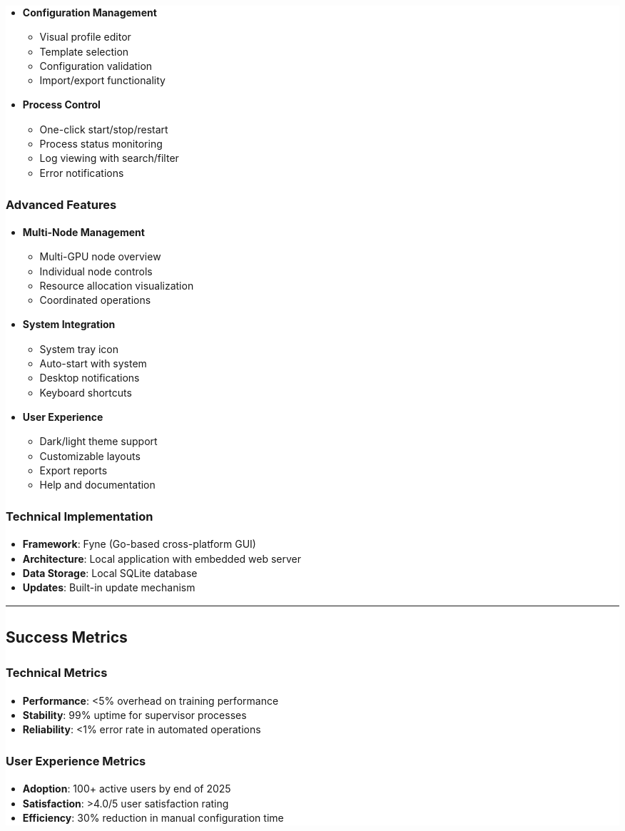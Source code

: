 - **Configuration Management**
  - Visual profile editor
  - Template selection
  - Configuration validation
  - Import/export functionality

- **Process Control**
  - One-click start/stop/restart
  - Process status monitoring
  - Log viewing with search/filter
  - Error notifications

### Advanced Features
- **Multi-Node Management**
  - Multi-GPU node overview
  - Individual node controls
  - Resource allocation visualization
  - Coordinated operations

- **System Integration**
  - System tray icon
  - Auto-start with system
  - Desktop notifications
  - Keyboard shortcuts

- **User Experience**
  - Dark/light theme support
  - Customizable layouts
  - Export reports
  - Help and documentation

### Technical Implementation
- **Framework**: Fyne (Go-based cross-platform GUI)
- **Architecture**: Local application with embedded web server
- **Data Storage**: Local SQLite database
- **Updates**: Built-in update mechanism

---

## Success Metrics

### Technical Metrics
- **Performance**: <5% overhead on training performance
- **Stability**: 99% uptime for supervisor processes
- **Reliability**: <1% error rate in automated operations

### User Experience Metrics
- **Adoption**: 100+ active users by end of 2025
- **Satisfaction**: >4.0/5 user satisfaction rating
- **Efficiency**: 30% reduction in manual configuration time
